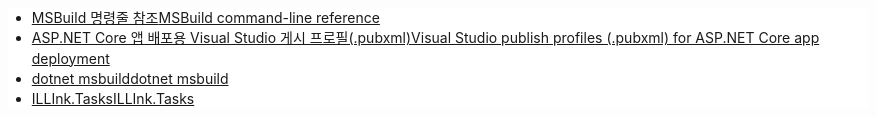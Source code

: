 - [<span data-ttu-id="41621-231">MSBuild 명령줄 참조</span><span class="sxs-lookup"><span data-stu-id="41621-231">MSBuild command-line reference</span></span>](/visualstudio/msbuild/msbuild-command-line-reference)
- [<span data-ttu-id="41621-232">ASP.NET Core 앱 배포용 Visual Studio 게시 프로필(.pubxml)</span><span class="sxs-lookup"><span data-stu-id="41621-232">Visual Studio publish profiles (.pubxml) for ASP.NET Core app deployment</span></span>](/aspnet/core/host-and-deploy/visual-studio-publish-profiles)
- [<span data-ttu-id="41621-233">dotnet msbuild</span><span class="sxs-lookup"><span data-stu-id="41621-233">dotnet msbuild</span></span>](dotnet-msbuild.md)
- [<span data-ttu-id="41621-234">ILLInk.Tasks</span><span class="sxs-lookup"><span data-stu-id="41621-234">ILLInk.Tasks</span></span>](../deploying/trim-self-contained.md)
